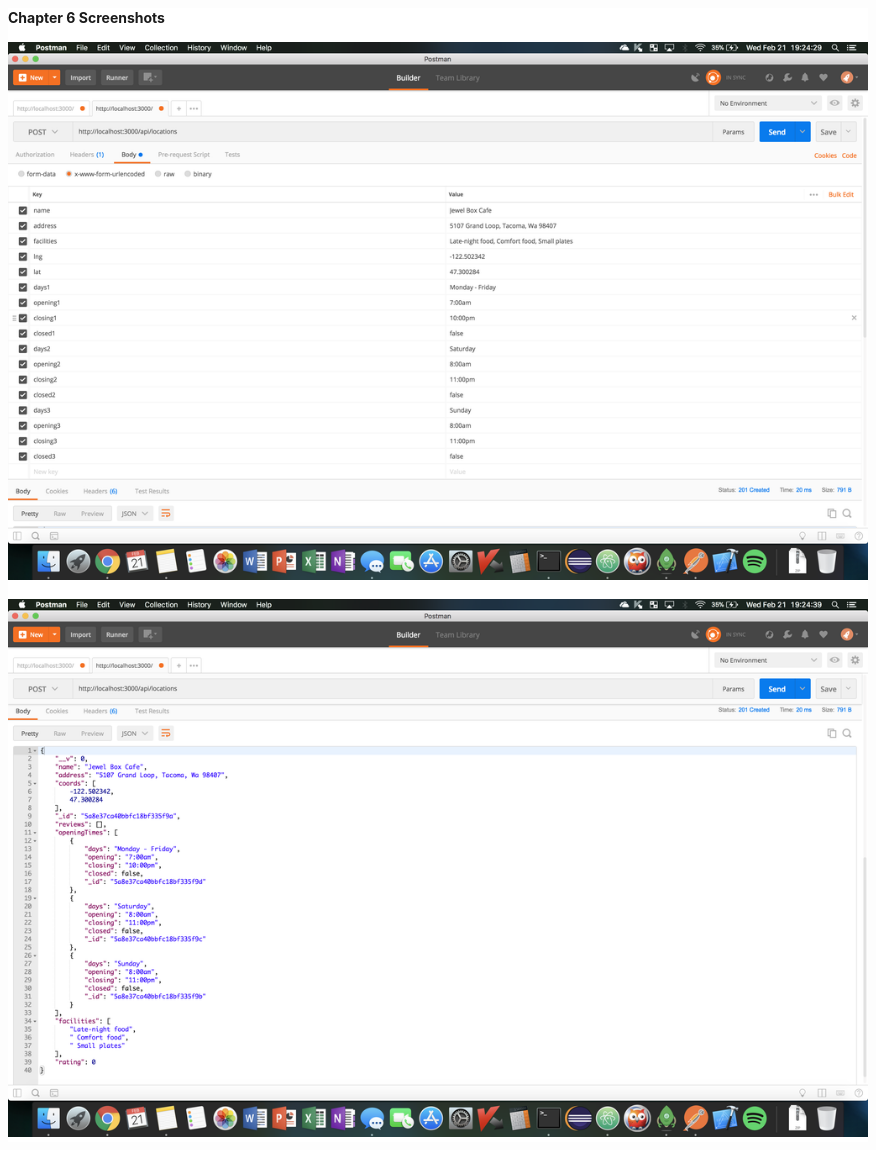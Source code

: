 **Chapter 6 Screenshots**

![ch6_1](/readme_images/Chapter6SS_1.png)

![ch6_2](/readme_images/Chapter6SS_2.png)
